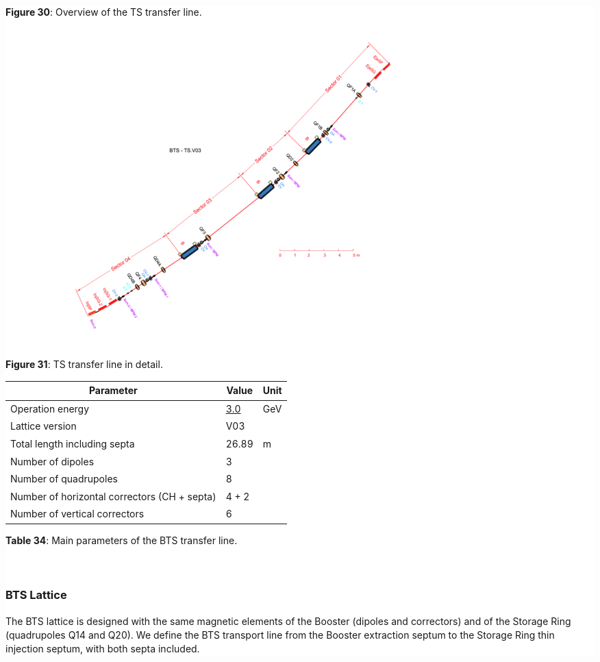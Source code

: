 **Figure 30**: Overview of the TS transfer line.

![TRANSFER LINE DETAIL](/img/machine/injection_system/tl_detail.png)

**Figure 31**: TS transfer line in detail.

| Parameter | Value | Unit |
| --- | --- | --- |
| Operation energy | [3.0](/Parameters/Machine/SI_beam_energy)| GeV |
| Lattice version | V03 |  |
| Total length including septa | 26.89 | m |
| Number of dipoles | 3 |  |
| Number of quadrupoles | 8 |  |
| Number of horizontal correctors (CH + septa) | 4 + 2 |  |
| Number of vertical correctors | 6 |  |

**Table 34**: Main parameters of the BTS transfer line. 

<br />

### BTS Lattice

The BTS lattice is designed with the same magnetic elements of the Booster (dipoles and correctors) and of the Storage Ring (quadrupoles Q14 and Q20). We define the BTS transport line from the Booster extraction septum to the Storage Ring thin injection septum, with both septa included.

